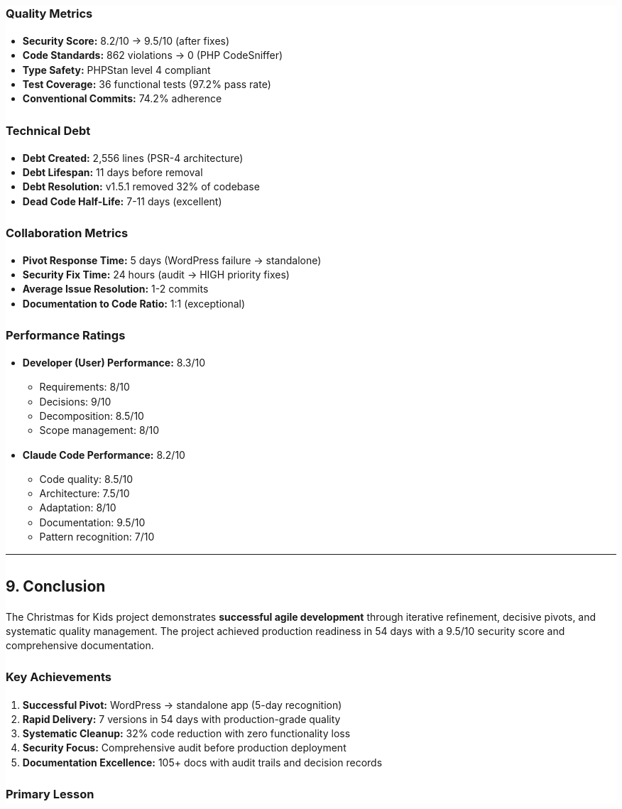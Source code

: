 ### Quality Metrics
- **Security Score:** 8.2/10 → 9.5/10 (after fixes)
- **Code Standards:** 862 violations → 0 (PHP CodeSniffer)
- **Type Safety:** PHPStan level 4 compliant
- **Test Coverage:** 36 functional tests (97.2% pass rate)
- **Conventional Commits:** 74.2% adherence

### Technical Debt
- **Debt Created:** 2,556 lines (PSR-4 architecture)
- **Debt Lifespan:** 11 days before removal
- **Debt Resolution:** v1.5.1 removed 32% of codebase
- **Dead Code Half-Life:** 7-11 days (excellent)

### Collaboration Metrics
- **Pivot Response Time:** 5 days (WordPress failure → standalone)
- **Security Fix Time:** 24 hours (audit → HIGH priority fixes)
- **Average Issue Resolution:** 1-2 commits
- **Documentation to Code Ratio:** 1:1 (exceptional)

### Performance Ratings
- **Developer (User) Performance:** 8.3/10
  - Requirements: 8/10
  - Decisions: 9/10
  - Decomposition: 8.5/10
  - Scope management: 8/10

- **Claude Code Performance:** 8.2/10
  - Code quality: 8.5/10
  - Architecture: 7.5/10
  - Adaptation: 8/10
  - Documentation: 9.5/10
  - Pattern recognition: 7/10

---

## 9. Conclusion

The Christmas for Kids project demonstrates **successful agile development** through iterative refinement, decisive pivots, and systematic quality management. The project achieved production readiness in 54 days with a 9.5/10 security score and comprehensive documentation.

### Key Achievements

1. **Successful Pivot:** WordPress → standalone app (5-day recognition)
2. **Rapid Delivery:** 7 versions in 54 days with production-grade quality
3. **Systematic Cleanup:** 32% code reduction with zero functionality loss
4. **Security Focus:** Comprehensive audit before production deployment
5. **Documentation Excellence:** 105+ docs with audit trails and decision records

### Primary Lesson
